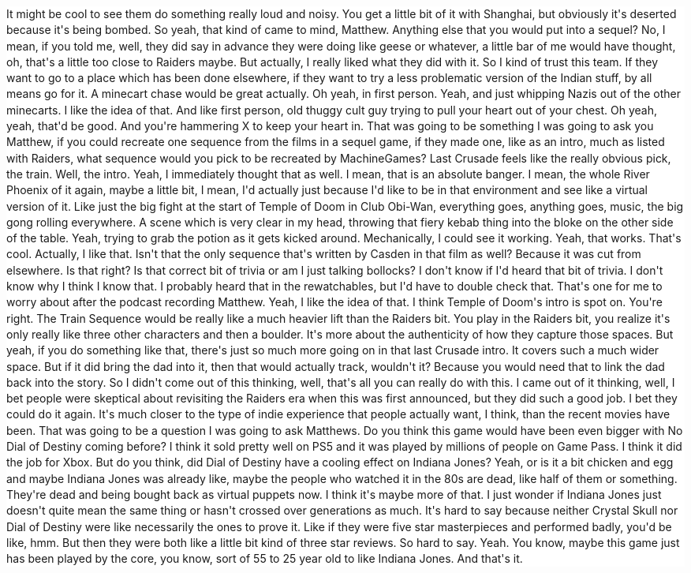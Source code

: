 It might be cool to see them do something really loud and noisy. You get a little bit of it with Shanghai, but obviously it's deserted because it's being bombed. So yeah, that kind of came to mind, Matthew.
Anything else that you would put into a sequel?
No, I mean, if you told me, well, they did say in advance they were doing like geese or whatever, a little bar of me would have thought, oh, that's a little too close to Raiders maybe. But actually, I really liked what they did with it. So I kind of trust this team.
If they want to go to a place which has been done elsewhere, if they want to try a less problematic version of the Indian stuff, by all means go for it.
A minecart chase would be great actually.
Oh yeah, in first person.
Yeah, and just whipping Nazis out of the other minecarts. I like the idea of that.
And like first person, old thuggy cult guy trying to pull your heart out of your chest.
Oh yeah, yeah, that'd be good.
And you're hammering X to keep your heart in.
That was going to be something I was going to ask you Matthew, if you could recreate one sequence from the films in a sequel game, if they made one, like as an intro, much as listed with Raiders, what sequence would you pick to be recreated by MachineGames?
Last Crusade feels like the really obvious pick, the train.
Well, the intro. Yeah, I immediately thought that as well.
I mean, that is an absolute banger. I mean, the whole River Phoenix of it again, maybe a little bit, I mean, I'd actually just because I'd like to be in that environment and see like a virtual version of it. Like just the big fight at the start of Temple of Doom in Club Obi-Wan, everything goes, anything goes, music, the big gong rolling everywhere.
A scene which is very clear in my head, throwing that fiery kebab thing into the bloke on the other side of the table. Yeah, trying to grab the potion as it gets kicked around. Mechanically, I could see it working.
Yeah, that works. That's cool. Actually, I like that.
Isn't that the only sequence that's written by Casden in that film as well? Because it was cut from elsewhere. Is that right?
Is that correct bit of trivia or am I just talking bollocks?
I don't know if I'd heard that bit of trivia.
I don't know why I think I know that. I probably heard that in the rewatchables, but I'd have to double check that. That's one for me to worry about after the podcast recording Matthew.
Yeah, I like the idea of that. I think Temple of Doom's intro is spot on. You're right.
The Train Sequence would be really like a much heavier lift than the Raiders bit. You play in the Raiders bit, you realize it's only really like three other characters and then a boulder. It's more about the authenticity of how they capture those spaces.
But yeah, if you do something like that, there's just so much more going on in that last Crusade intro. It covers such a much wider space. But if it did bring the dad into it, then that would actually track, wouldn't it?
Because you would need that to link the dad back into the story. So I didn't come out of this thinking, well, that's all you can really do with this. I came out of it thinking, well, I bet people were skeptical about revisiting the Raiders era when this was first announced, but they did such a good job.
I bet they could do it again. It's much closer to the type of indie experience that people actually want, I think, than the recent movies have been. That was going to be a question I was going to ask Matthews.
Do you think this game would have been even bigger with No Dial of Destiny coming before? I think it sold pretty well on PS5 and it was played by millions of people on Game Pass. I think it did the job for Xbox.
But do you think, did Dial of Destiny have a cooling effect on Indiana Jones?
Yeah, or is it a bit chicken and egg and maybe Indiana Jones was already like, maybe the people who watched it in the 80s are dead, like half of them or something.
They're dead and being bought back as virtual puppets now. I think it's maybe more of that. I just wonder if Indiana Jones just doesn't quite mean the same thing or hasn't crossed over generations as much.
It's hard to say because neither Crystal Skull nor Dial of Destiny were like necessarily the ones to prove it. Like if they were five star masterpieces and performed badly, you'd be like, hmm. But then they were both like a little bit kind of three star reviews.
So hard to say. Yeah. You know, maybe this game just has been played by the core, you know, sort of 55 to 25 year old to like Indiana Jones.
And that's it.